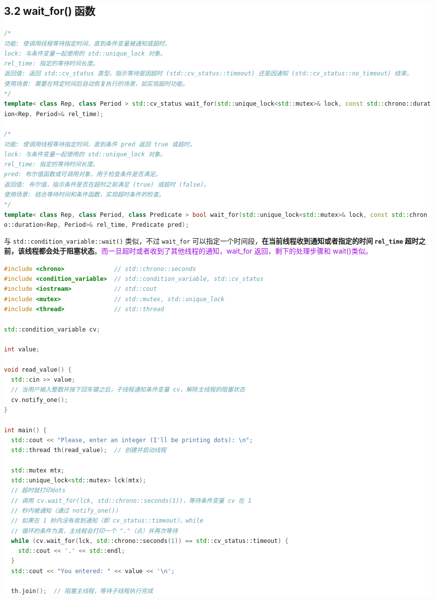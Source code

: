 

## 3.2 wait_for() 函数

```cpp
/*
功能: 使调用线程等待指定时间，直到条件变量被通知或超时。
lock: 与条件变量一起使用的 std::unique_lock 对象。
rel_time: 指定的等待时间长度。
返回值: 返回 std::cv_status 类型，指示等待是因超时 (std::cv_status::timeout) 还是因通知 (std::cv_status::no_timeout) 结束。
使用场景: 需要在特定时间后自动恢复执行的场景，如实现超时功能。
*/
template< class Rep, class Period > std::cv_status wait_for(std::unique_lock<std::mutex>& lock, const std::chrono::duration<Rep, Period>& rel_time);

/*
功能: 使调用线程等待指定时间，直到条件 pred 返回 true 或超时。
lock: 与条件变量一起使用的 std::unique_lock 对象。
rel_time: 指定的等待时间长度。
pred: 布尔值函数或可调用对象，用于检查条件是否满足。
返回值: 布尔值，指示条件是否在超时之前满足 (true) 或超时 (false)。
使用场景: 结合等待时间和条件函数，实现超时条件的检查。
*/
template< class Rep, class Period, class Predicate > bool wait_for(std::unique_lock<std::mutex>& lock, const std::chrono::duration<Rep, Period>& rel_time, Predicate pred);
```

与 `std::condition_variable::wait()` 类似，不过 `wait_for` 可以指定一个时间段，**在当前线程收到通知或者指定的时间 `rel_time` 超时之前，该线程都会处于阻塞状态**。<font color=alice>而一旦超时或者收到了其他线程的通知，wait_for 返回，剩下的处理步骤和 wait()类似。</font>

```cpp
#include <chrono>              // std::chrono::seconds
#include <condition_variable>  // std::condition_variable, std::cv_status
#include <iostream>            // std::cout
#include <mutex>               // std::mutex, std::unique_lock
#include <thread>              // std::thread

std::condition_variable cv;

int value;

void read_value() {
  std::cin >> value;
  // 当用户输入整数并按下回车键之后，子线程通知条件变量 cv，解除主线程的阻塞状态
  cv.notify_one();
}

int main() {
  std::cout << "Please, enter an integer (I'll be printing dots): \n";
  std::thread th(read_value);  // 创建并启动线程

  std::mutex mtx;
  std::unique_lock<std::mutex> lck(mtx);
  // 超时就打印dots
  // 调用 cv.wait_for(lck, std::chrono::seconds(1))，等待条件变量 cv 在 1
  // 秒内被通知（通过 notify_one()）
  // 如果在 1 秒内没有收到通知（即 cv_status::timeout），while
  // 循环的条件为真，主线程会打印一个 "."（点）并再次等待
  while (cv.wait_for(lck, std::chrono::seconds(1)) == std::cv_status::timeout) {
    std::cout << '.' << std::endl;
  }
  std::cout << "You entered: " << value << '\n';

  th.join();  // 阻塞主线程，等待子线程执行完成

```